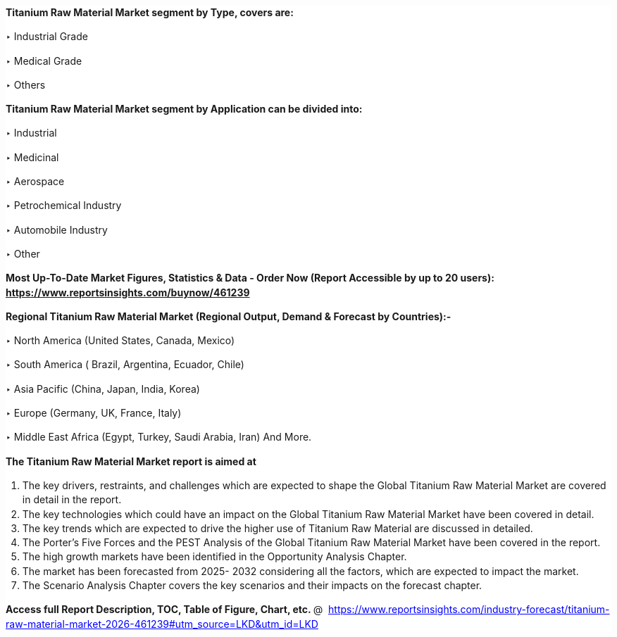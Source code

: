 <strong>Titanium Raw Material Market segment by Type, covers are:</strong>

‣ Industrial Grade

‣ Medical Grade

‣ Others

<strong>Titanium Raw Material Market segment by Application can be divided into:</strong>

‣ Industrial

‣ Medicinal

‣ Aerospace

‣ Petrochemical Industry

‣ Automobile Industry

‣ Other

<strong>Most Up-To-Date Market Figures, Statistics & Data - Order Now (Report Accessible by up to 20 users): <a href=https://www.reportsinsights.com/buynow/461239>https://www.reportsinsights.com/buynow/461239</a></strong>

<strong>Regional Titanium Raw Material Market (Regional Output, Demand &amp; Forecast by Countries):-</strong>

‣ North America (United States, Canada, Mexico)

‣ South America ( Brazil, Argentina, Ecuador, Chile)

‣ Asia Pacific (China, Japan, India, Korea)

‣ Europe (Germany, UK, France, Italy)

‣ Middle East Africa (Egypt, Turkey, Saudi Arabia, Iran) And More.

<strong>The Titanium Raw Material Market report is aimed at</strong>
<ol>
  <li>The key drivers, restraints, and challenges which are expected to shape the Global Titanium Raw Material Market are covered in detail in the report.</li>
  <li>The key technologies which could have an impact on the Global Titanium Raw Material Market have been covered in detail.</li>
  <li>The key trends which are expected to drive the higher use of Titanium Raw Material are discussed in detailed.</li>
  <li>The Porter’s Five Forces and the PEST Analysis of the Global Titanium Raw Material Market have been covered in the report.</li>
  <li>The high growth markets have been identified in the Opportunity Analysis Chapter.</li>
  <li>The market has been forecasted from 2025- 2032 considering all the factors, which are expected to impact the market.</li>
  <li>The Scenario Analysis Chapter covers the key scenarios and their impacts on the forecast chapter.</li>
</ol>
<strong>Access full Report Description, TOC, Table of Figure, Chart, etc. </strong>@  <a href=https://www.reportsinsights.com/industry-forecast/titanium-raw-material-market-2026-461239#utm_source=LKD&utm_id=LKD style=color:#0000ff;>https://www.reportsinsights.com/industry-forecast/titanium-raw-material-market-2026-461239#utm_source=LKD&utm_id=LKD</a></font>
